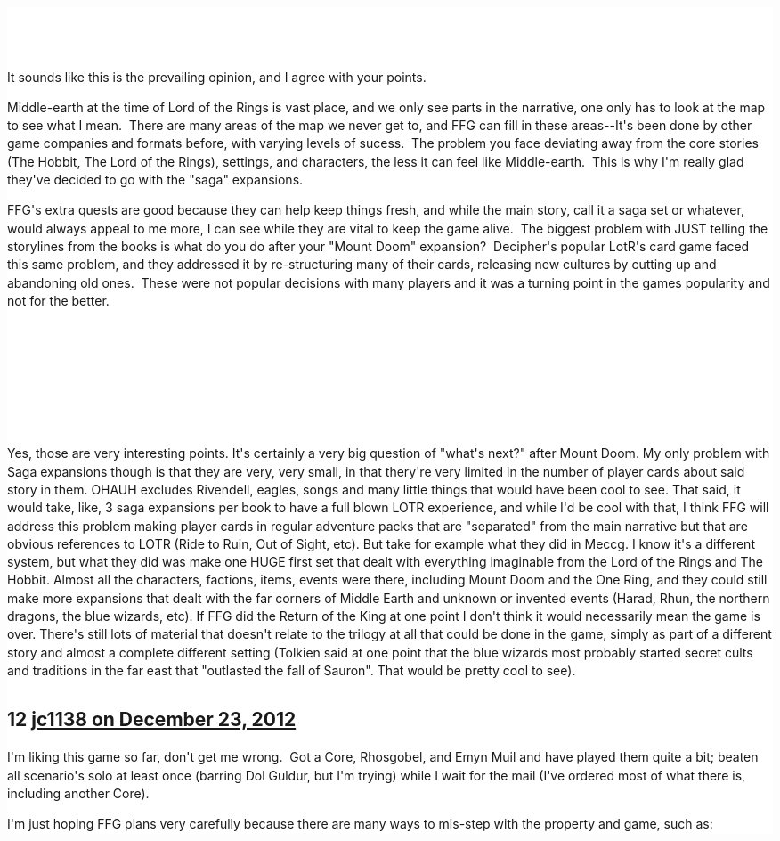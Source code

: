  

 

It sounds like this is the prevailing opinion, and I agree with your points. 

Middle-earth at the time of Lord of the Rings is vast place, and we only see parts in the narrative, one only has to look at the map to see what I mean.  There are many areas of the map we never get to, and FFG can fill in these areas--It's been done by other game companies and formats before, with varying levels of sucess.  The problem you face deviating away from the core stories (The Hobbit, The Lord of the Rings), settings, and characters, the less it can feel like Middle-earth.  This is why I'm really glad they've decided to go with the "saga" expansions. 

FFG's extra quests are good because they can help keep things fresh, and while the main story, call it a saga set or whatever, would always appeal to me more, I can see while they are vital to keep the game alive.  The biggest problem with JUST telling the storylines from the books is what do you do after your "Mount Doom" expansion?  Decipher's popular LotR's card game faced this same problem, and they addressed it by re-structuring many of their cards, releasing new cultures by cutting up and abandoning old ones.  These were not popular decisions with many players and it was a turning point in the games popularity and not for the better.

 

 

 

 

Yes, those are very interesting points. It's certainly a very big question of "what's next?" after Mount Doom. My only problem with Saga expansions though is that they are very, very small, in that thery're very limited in the number of player cards about said story in them. OHAUH excludes Rivendell, eagles, songs and many little things that would have been cool to see. That said, it would take, like, 3 saga expansions per book to have a full blown LOTR experience, and while I'd be cool with that, I think FFG will address this problem making player cards in regular adventure packs that are "separated" from the main narrative but that are obvious references to LOTR (Ride to Ruin, Out of Sight, etc). But take for example what they did in Meccg. I know it's a different system, but what they did was make one HUGE first set that dealt with everything imaginable from the Lord of the Rings and The Hobbit. Almost all the characters, factions, items, events were there, including Mount Doom and the One Ring, and they could still make more expansions that dealt with the far corners of Middle Earth and unknown or invented events (Harad, Rhun, the northern dragons, the blue wizards, etc). If FFG did the Return of the King at one point I don't think it would necessarily mean the game is over. There's still lots of material that doesn't relate to the trilogy at all that could be done in the game, simply as part of a different story and almost a complete different setting (Tolkien said at one point that the blue wizards most probably started secret cults and traditions in the far east that "outlasted the fall of Sauron". That would be pretty cool to see).

## 12 [jc1138 on December 23, 2012](https://community.fantasyflightgames.com/topic/75837-direction-of-lotr-lcg/?do=findComment&comment=738319)

I'm liking this game so far, don't get me wrong.  Got a Core, Rhosgobel, and Emyn Muil and have played them quite a bit; beaten all scenario's solo at least once (barring Dol Guldur, but I'm trying) while I wait for the mail (I've ordered most of what there is, including another Core).

I'm just hoping FFG plans very carefully because there are many ways to mis-step with the property and game, such as:
